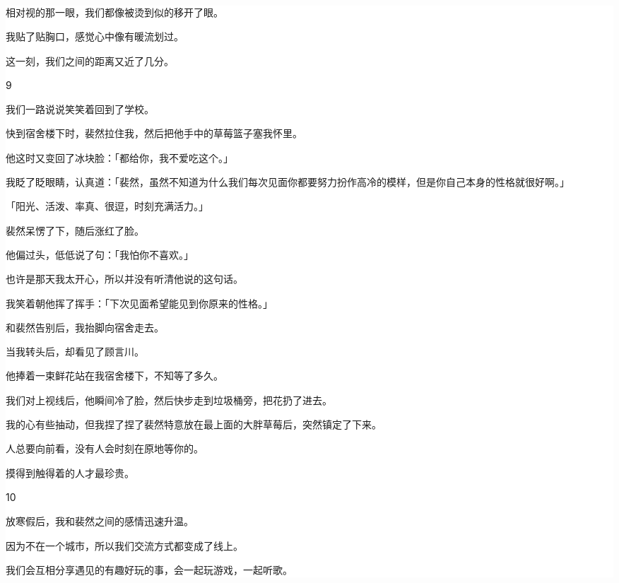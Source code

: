 
相对视的那一眼，我们都像被烫到似的移开了眼。


我贴了贴胸口，感觉心中像有暖流划过。


这一刻，我们之间的距离又近了几分。


9


我们一路说说笑笑着回到了学校。


快到宿舍楼下时，裴然拉住我，然后把他手中的草莓篮子塞我怀里。


他这时又变回了冰块脸：「都给你，我不爱吃这个。」


我眨了眨眼睛，认真道：「裴然，虽然不知道为什么我们每次见面你都要努力扮作高冷的模样，但是你自己本身的性格就很好啊。」


「阳光、活泼、率真、很逗，时刻充满活力。」


裴然呆愣了下，随后涨红了脸。


他偏过头，低低说了句：「我怕你不喜欢。」


也许是那天我太开心，所以并没有听清他说的这句话。


我笑着朝他挥了挥手：「下次见面希望能见到你原来的性格。」


和裴然告别后，我抬脚向宿舍走去。


当我转头后，却看见了顾言川。


他捧着一束鲜花站在我宿舍楼下，不知等了多久。


我们对上视线后，他瞬间冷了脸，然后快步走到垃圾桶旁，把花扔了进去。


我的心有些抽动，但我捏了捏了裴然特意放在最上面的大胖草莓后，突然镇定了下来。


人总要向前看，没有人会时刻在原地等你的。


摸得到触得着的人才最珍贵。


10


放寒假后，我和裴然之间的感情迅速升温。


因为不在一个城市，所以我们交流方式都变成了线上。


我们会互相分享遇见的有趣好玩的事，会一起玩游戏，一起听歌。

